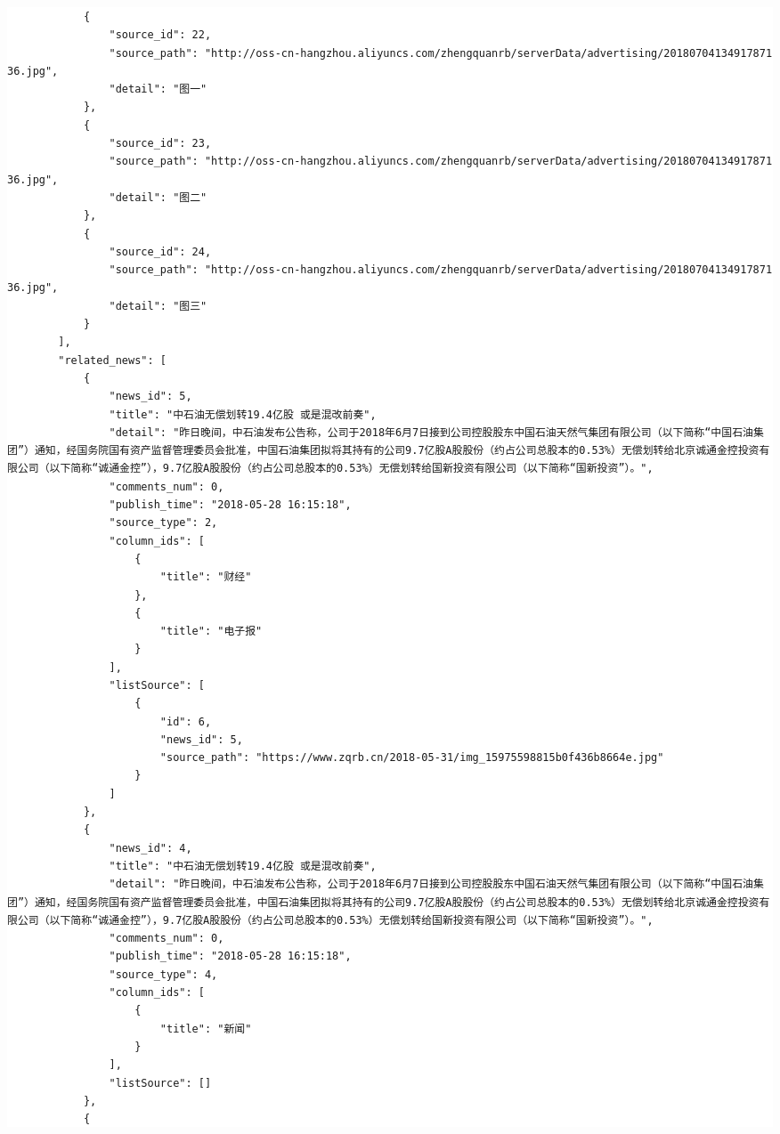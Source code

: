 ```
            {
                "source_id": 22,
                "source_path": "http://oss-cn-hangzhou.aliyuncs.com/zhengquanrb/serverData/advertising/2018070413491787136.jpg",
                "detail": "图一"
            },
            {
                "source_id": 23,
                "source_path": "http://oss-cn-hangzhou.aliyuncs.com/zhengquanrb/serverData/advertising/2018070413491787136.jpg",
                "detail": "图二"
            },
            {
                "source_id": 24,
                "source_path": "http://oss-cn-hangzhou.aliyuncs.com/zhengquanrb/serverData/advertising/2018070413491787136.jpg",
                "detail": "图三"
            }
        ],
        "related_news": [
            {
                "news_id": 5,
                "title": "中石油无偿划转19.4亿股 或是混改前奏",
                "detail": "昨日晚间，中石油发布公告称，公司于2018年6月7日接到公司控股股东中国石油天然气集团有限公司（以下简称“中国石油集团”）通知，经国务院国有资产监督管理委员会批准，中国石油集团拟将其持有的公司9.7亿股A股股份（约占公司总股本的0.53%）无偿划转给北京诚通金控投资有限公司（以下简称“诚通金控”），9.7亿股A股股份（约占公司总股本的0.53%）无偿划转给国新投资有限公司（以下简称“国新投资”）。",
                "comments_num": 0,
                "publish_time": "2018-05-28 16:15:18",
                "source_type": 2,
                "column_ids": [
                    {
                        "title": "财经"
                    },
                    {
                        "title": "电子报"
                    }
                ],
                "listSource": [
                    {
                        "id": 6,
                        "news_id": 5,
                        "source_path": "https://www.zqrb.cn/2018-05-31/img_15975598815b0f436b8664e.jpg"
                    }
                ]
            },
            {
                "news_id": 4,
                "title": "中石油无偿划转19.4亿股 或是混改前奏",
                "detail": "昨日晚间，中石油发布公告称，公司于2018年6月7日接到公司控股股东中国石油天然气集团有限公司（以下简称“中国石油集团”）通知，经国务院国有资产监督管理委员会批准，中国石油集团拟将其持有的公司9.7亿股A股股份（约占公司总股本的0.53%）无偿划转给北京诚通金控投资有限公司（以下简称“诚通金控”），9.7亿股A股股份（约占公司总股本的0.53%）无偿划转给国新投资有限公司（以下简称“国新投资”）。",
                "comments_num": 0,
                "publish_time": "2018-05-28 16:15:18",
                "source_type": 4,
                "column_ids": [
                    {
                        "title": "新闻"
                    }
                ],
                "listSource": []
            },
            {
```